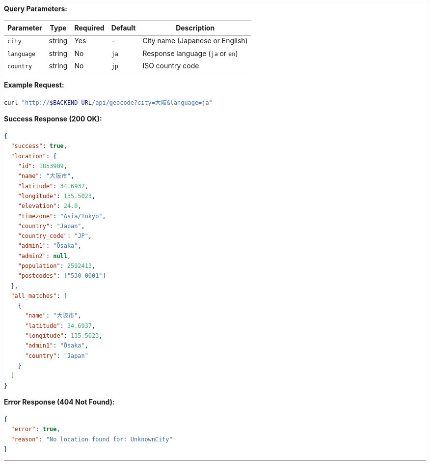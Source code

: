 **Query Parameters:**

| Parameter | Type | Required | Default | Description |
|-----------|------|----------|---------|-------------|
| `city` | string | Yes | - | City name (Japanese or English) |
| `language` | string | No | `ja` | Response language (`ja` or `en`) |
| `country` | string | No | `jp` | ISO country code |

**Example Request:**
```bash
curl "http://$BACKEND_URL/api/geocode?city=大阪&language=ja"
```

**Success Response (200 OK):**
```json
{
  "success": true,
  "location": {
    "id": 1853909,
    "name": "大阪市",
    "latitude": 34.6937,
    "longitude": 135.5023,
    "elevation": 24.0,
    "timezone": "Asia/Tokyo",
    "country": "Japan",
    "country_code": "JP",
    "admin1": "Ōsaka",
    "admin2": null,
    "population": 2592413,
    "postcodes": ["530-0001"]
  },
  "all_matches": [
    {
      "name": "大阪市",
      "latitude": 34.6937,
      "longitude": 135.5023,
      "admin1": "Ōsaka",
      "country": "Japan"
    }
  ]
}
```

**Error Response (404 Not Found):**
```json
{
  "error": true,
  "reason": "No location found for: UnknownCity"
}
```

***
